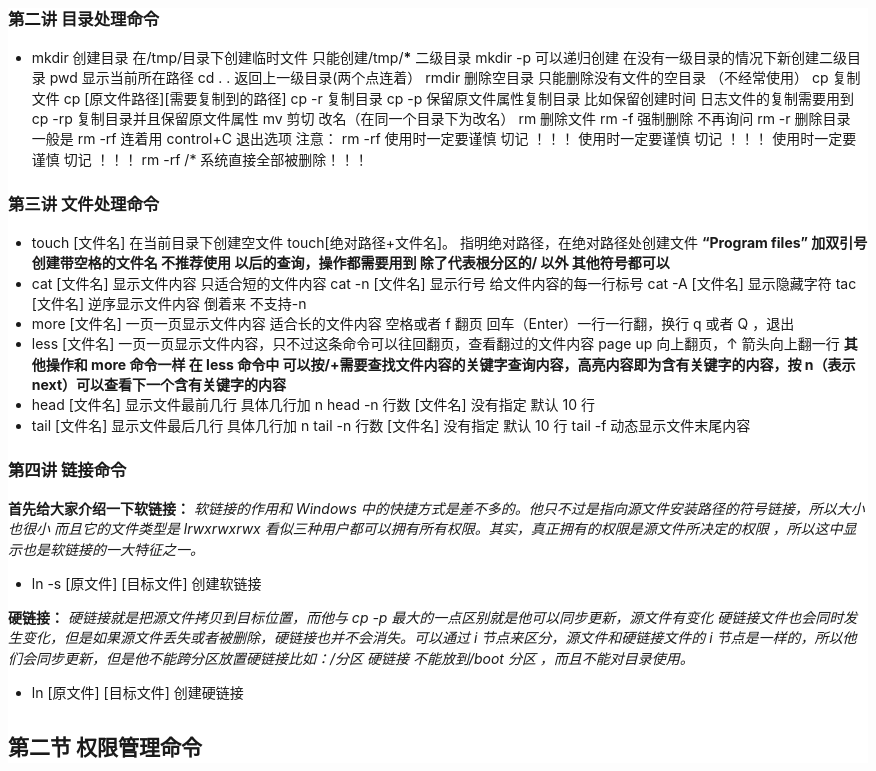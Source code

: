 ### 第二讲 目录处理命令

- mkdir 创建目录 在/tmp/目录下创建临时文件 只能创建/tmp/**\*** 二级目录
  mkdir -p 可以递归创建 在没有一级目录的情况下新创建二级目录
  pwd 显示当前所在路径
  cd . . 返回上一级目录(两个点连着）
  rmdir 删除空目录 只能删除没有文件的空目录 （不经常使用）
  cp 复制文件 cp [原文件路径][需要复制到的路径]
  cp -r 复制目录
  cp -p 保留原文件属性复制目录 比如保留创建时间 日志文件的复制需要用到
  cp -rp 复制目录并且保留原文件属性
  mv 剪切 改名（在同一个目录下为改名）
  rm 删除文件
  rm -f 强制删除 不再询问
  rm -r 删除目录 一般是 rm -rf 连着用
  control+C 退出选项
  注意：
  rm -rf 使用时一定要谨慎 切记 ！！！
  使用时一定要谨慎 切记 ！！！
  使用时一定要谨慎 切记 ！！！
  rm -rf /\* 系统直接全部被删除！！！

### 第三讲 文件处理命令

- touch [文件名] 在当前目录下创建空文件
  touch[绝对路径+文件名]。 指明绝对路径，在绝对路径处创建文件
  **“Program files” 加双引号创建带空格的文件名 不推荐使用 以后的查询，操作都需要用到 除了代表根分区的/ 以外 其他符号都可以**
- cat [文件名] 显示文件内容 只适合短的文件内容
  cat -n [文件名] 显示行号 给文件内容的每一行标号
  cat -A [文件名] 显示隐藏字符
  tac [文件名] 逆序显示文件内容 倒着来 不支持-n
- more [文件名] 一页一页显示文件内容 适合长的文件内容 空格或者 f 翻页 回车（Enter）一行一行翻，换行 q 或者 Q ，退出
- less [文件名] 一页一页显示文件内容，只不过这条命令可以往回翻页，查看翻过的文件内容 page up 向上翻页，↑ 箭头向上翻一行
  **其他操作和 more 命令一样 在 less 命令中 可以按/+需要查找文件内容的关键字查询内容，高亮内容即为含有关键字的内容，按 n（表示 next）可以查看下一个含有关键字的内容**
- head [文件名] 显示文件最前几行 具体几行加 n head -n 行数 [文件名] 没有指定 默认 10 行
- tail [文件名] 显示文件最后几行 具体几行加 n tail -n 行数 [文件名] 没有指定 默认 10 行 tail -f 动态显示文件末尾内容

### 第四讲 链接命令

**首先给大家介绍一下软链接：**
_软链接的作用和 Windows 中的快捷方式是差不多的。他只不过是指向源文件安装路径的符号链接，所以大小也很小 而且它的文件类型是 lrwxrwxrwx 看似三种用户都可以拥有所有权限。其实，真正拥有的权限是源文件所决定的权限 ，所以这中显示也是软链接的一大特征之一。_

- ln -s [原文件] [目标文件] 创建软链接

**硬链接：**
_硬链接就是把源文件拷贝到目标位置，而他与 cp -p 最大的一点区别就是他可以同步更新，源文件有变化 硬链接文件也会同时发生变化，但是如果源文件丢失或者被删除，硬链接也并不会消失。可以通过 i 节点来区分，源文件和硬链接文件的 i 节点是一样的，所以他们会同步更新，但是他不能跨分区放置硬链接比如：/分区 硬链接 不能放到/boot 分区 ，而且不能对目录使用。_

- ln [原文件] [目标文件] 创建硬链接

## 第二节 权限管理命令
